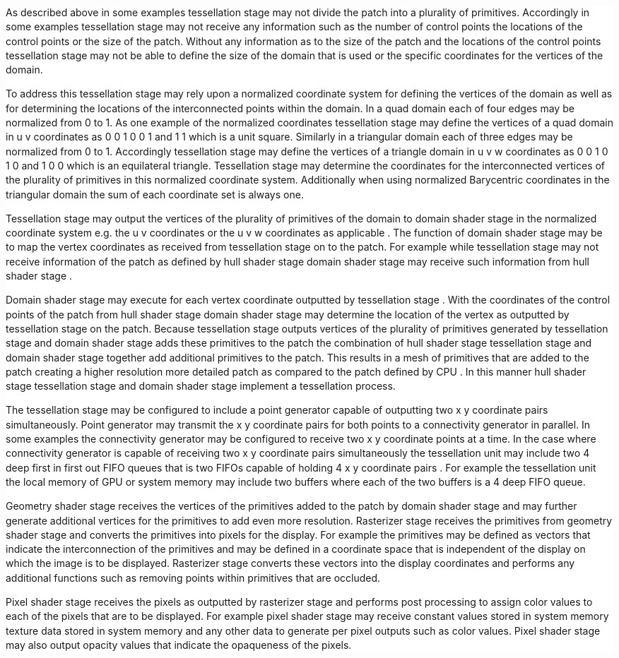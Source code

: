 As described above in some examples tessellation stage may not divide the patch into a plurality of primitives. Accordingly in some examples tessellation stage may not receive any information such as the number of control points the locations of the control points or the size of the patch. Without any information as to the size of the patch and the locations of the control points tessellation stage may not be able to define the size of the domain that is used or the specific coordinates for the vertices of the domain.

To address this tessellation stage may rely upon a normalized coordinate system for defining the vertices of the domain as well as for determining the locations of the interconnected points within the domain. In a quad domain each of four edges may be normalized from 0 to 1. As one example of the normalized coordinates tessellation stage may define the vertices of a quad domain in u v coordinates as 0 0 1 0 0 1 and 1 1 which is a unit square. Similarly in a triangular domain each of three edges may be normalized from 0 to 1. Accordingly tessellation stage may define the vertices of a triangle domain in u v w coordinates as 0 0 1 0 1 0 and 1 0 0 which is an equilateral triangle. Tessellation stage may determine the coordinates for the interconnected vertices of the plurality of primitives in this normalized coordinate system. Additionally when using normalized Barycentric coordinates in the triangular domain the sum of each coordinate set is always one.

Tessellation stage may output the vertices of the plurality of primitives of the domain to domain shader stage in the normalized coordinate system e.g. the u v coordinates or the u v w coordinates as applicable . The function of domain shader stage may be to map the vertex coordinates as received from tessellation stage on to the patch. For example while tessellation stage may not receive information of the patch as defined by hull shader stage domain shader stage may receive such information from hull shader stage .

Domain shader stage may execute for each vertex coordinate outputted by tessellation stage . With the coordinates of the control points of the patch from hull shader stage domain shader stage may determine the location of the vertex as outputted by tessellation stage on the patch. Because tessellation stage outputs vertices of the plurality of primitives generated by tessellation stage and domain shader stage adds these primitives to the patch the combination of hull shader stage tessellation stage and domain shader stage together add additional primitives to the patch. This results in a mesh of primitives that are added to the patch creating a higher resolution more detailed patch as compared to the patch defined by CPU . In this manner hull shader stage tessellation stage and domain shader stage implement a tessellation process.

The tessellation stage may be configured to include a point generator capable of outputting two x y coordinate pairs simultaneously. Point generator may transmit the x y coordinate pairs for both points to a connectivity generator in parallel. In some examples the connectivity generator may be configured to receive two x y coordinate points at a time. In the case where connectivity generator is capable of receiving two x y coordinate pairs simultaneously the tessellation unit may include two 4 deep first in first out FIFO queues that is two FIFOs capable of holding 4 x y coordinate pairs . For example the tessellation unit the local memory of GPU or system memory may include two buffers where each of the two buffers is a 4 deep FIFO queue.

Geometry shader stage receives the vertices of the primitives added to the patch by domain shader stage and may further generate additional vertices for the primitives to add even more resolution. Rasterizer stage receives the primitives from geometry shader stage and converts the primitives into pixels for the display. For example the primitives may be defined as vectors that indicate the interconnection of the primitives and may be defined in a coordinate space that is independent of the display on which the image is to be displayed. Rasterizer stage converts these vectors into the display coordinates and performs any additional functions such as removing points within primitives that are occluded.

Pixel shader stage receives the pixels as outputted by rasterizer stage and performs post processing to assign color values to each of the pixels that are to be displayed. For example pixel shader stage may receive constant values stored in system memory texture data stored in system memory and any other data to generate per pixel outputs such as color values. Pixel shader stage may also output opacity values that indicate the opaqueness of the pixels.
